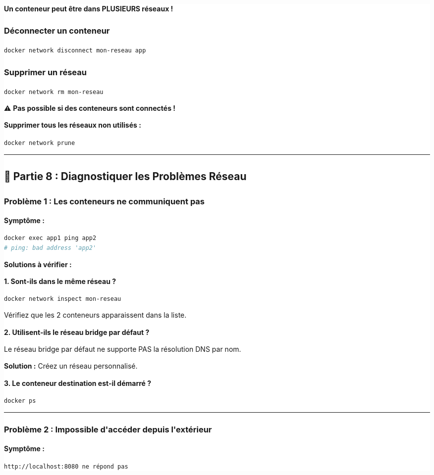 **Un conteneur peut être dans PLUSIEURS réseaux !**

### Déconnecter un conteneur

```bash
docker network disconnect mon-reseau app
```

### Supprimer un réseau

```bash
docker network rm mon-reseau
```

⚠️ **Pas possible si des conteneurs sont connectés !**

**Supprimer tous les réseaux non utilisés :**
```bash
docker network prune
```

---

## 🐛 Partie 8 : Diagnostiquer les Problèmes Réseau

### Problème 1 : Les conteneurs ne communiquent pas

**Symptôme :**
```bash
docker exec app1 ping app2
# ping: bad address 'app2'
```

**Solutions à vérifier :**

**1. Sont-ils dans le même réseau ?**
```bash
docker network inspect mon-reseau
```

Vérifiez que les 2 conteneurs apparaissent dans la liste.

**2. Utilisent-ils le réseau bridge par défaut ?**

Le réseau bridge par défaut ne supporte PAS la résolution DNS par nom.

**Solution :** Créez un réseau personnalisé.

**3. Le conteneur destination est-il démarré ?**
```bash
docker ps
```

---

### Problème 2 : Impossible d'accéder depuis l'extérieur

**Symptôme :**
```
http://localhost:8080 ne répond pas
```
